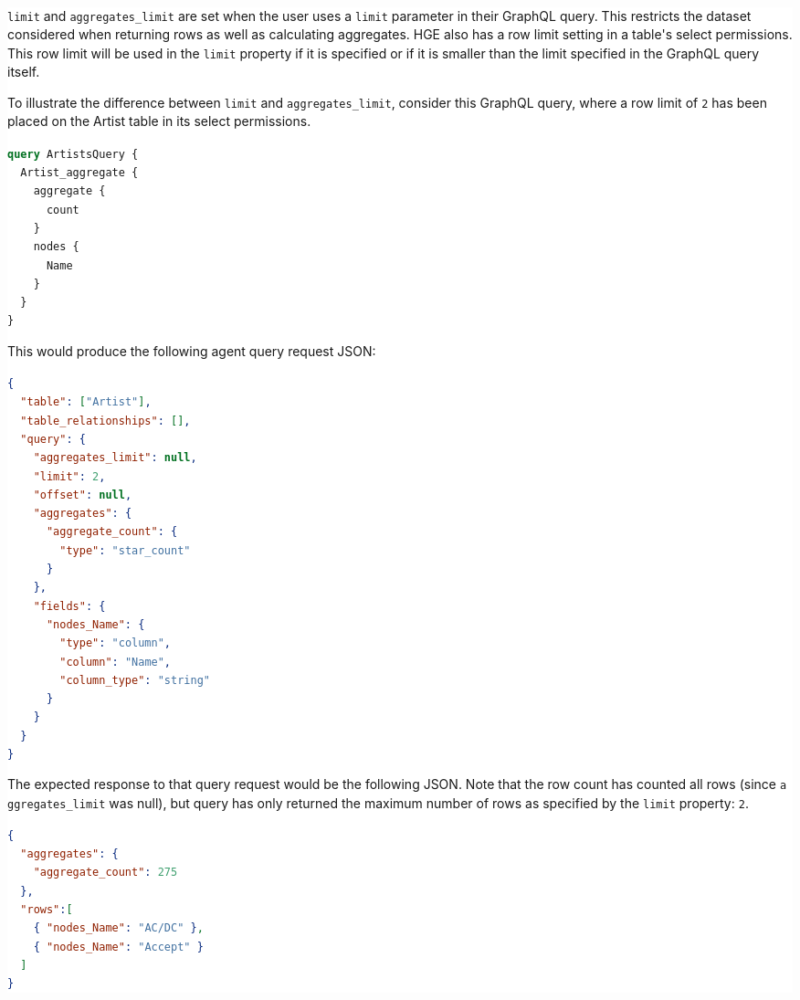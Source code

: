 `limit` and `aggregates_limit` are set when the user uses a `limit` parameter in their GraphQL query. This restricts the dataset considered when returning rows as well as calculating aggregates.
HGE also has a row limit setting in a table's select permissions. This row limit will be used in the `limit` property if it is specified or if it is smaller than the limit specified in the GraphQL query itself.

To illustrate the difference between `limit` and `aggregates_limit`, consider this GraphQL query, where a row limit of `2` has been placed on the Artist table in its select permissions.

```graphql
query ArtistsQuery {
  Artist_aggregate {
    aggregate {
      count
    }
    nodes {
      Name
    }
  }
}
```

This would produce the following agent query request JSON:

```json
{
  "table": ["Artist"],
  "table_relationships": [],
  "query": {
    "aggregates_limit": null,
    "limit": 2,
    "offset": null,
    "aggregates": {
      "aggregate_count": {
        "type": "star_count"
      }
    },
    "fields": {
      "nodes_Name": {
        "type": "column",
        "column": "Name",
        "column_type": "string"
      }
    }
  }
}
```

The expected response to that query request would be the following JSON. Note that the row count has counted all rows (since `aggregates_limit` was null), but query has only returned the maximum number of rows as specified by the `limit` property: `2`.
```json
{
  "aggregates": {
    "aggregate_count": 275
  },
  "rows":[
    { "nodes_Name": "AC/DC" },
    { "nodes_Name": "Accept" }
  ]
}
```
